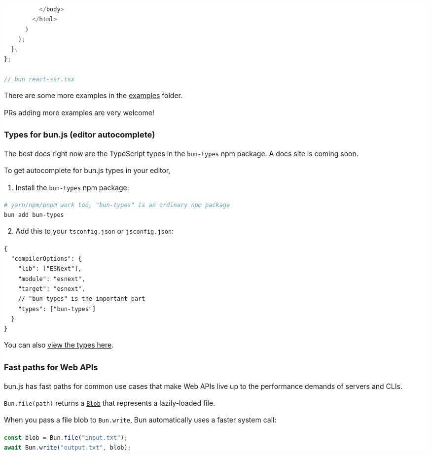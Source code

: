 ```js
          </body>
        </html>
      )
    );
  },
};

// bun react-ssr.tsx
```

There are some more examples in the [examples](./examples) folder.

PRs adding more examples are very welcome!

### Types for bun.js (editor autocomplete)

The best docs right now are the TypeScript types in the [`bun-types`](types/bun/bun.d.ts) npm package. A docs site is coming soon.

To get autocomplete for bun.js types in your editor,

1. Install the `bun-types` npm package:

```bash
# yarn/npm/pnpm work too, "bun-types" is an ordinary npm package
bun add bun-types
```

2. Add this to your `tsconfig.json` or `jsconfig.json`:

```jsonc
{
  "compilerOptions": {
    "lib": ["ESNext"],
    "module": "esnext",
    "target": "esnext",
    // "bun-types" is the important part
    "types": ["bun-types"]
  }
}
```

You can also [view the types here](./types/bun/bun.d.ts).

### Fast paths for Web APIs

bun.js has fast paths for common use cases that make Web APIs live up to the performance demands of servers and CLIs.

`Bun.file(path)` returns a [`Blob`](https://developer.mozilla.org/en-US/docs/Web/API/Blob) that represents a lazily-loaded file.

When you pass a file blob to `Bun.write`, Bun automatically uses a faster system call:

```js
const blob = Bun.file("input.txt");
await Bun.write("output.txt", blob);
```


  [packagePath: string]: {